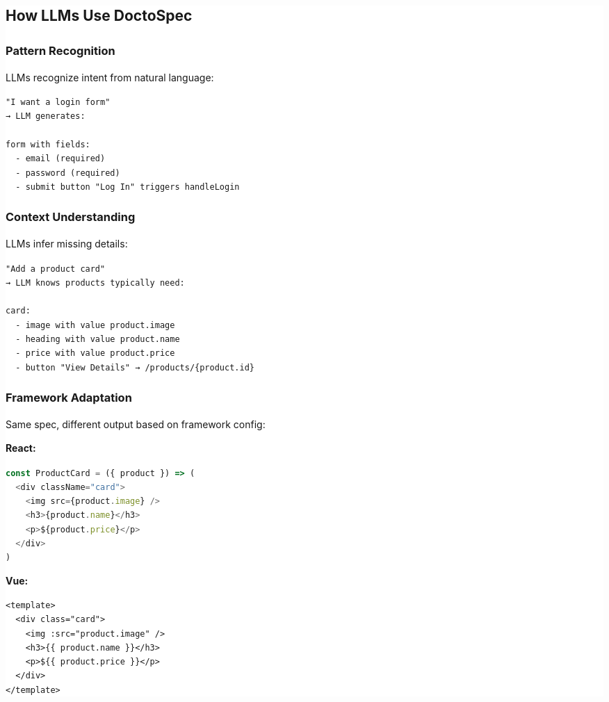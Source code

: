 ## How LLMs Use DoctoSpec

### Pattern Recognition
LLMs recognize intent from natural language:

```doctospec
"I want a login form"
→ LLM generates:

form with fields:
  - email (required)
  - password (required)
  - submit button "Log In" triggers handleLogin
```

### Context Understanding
LLMs infer missing details:

```doctospec
"Add a product card"
→ LLM knows products typically need:

card:
  - image with value product.image
  - heading with value product.name
  - price with value product.price
  - button "View Details" → /products/{product.id}
```

### Framework Adaptation
Same spec, different output based on framework config:

**React:**
```typescript
const ProductCard = ({ product }) => (
  <div className="card">
    <img src={product.image} />
    <h3>{product.name}</h3>
    <p>${product.price}</p>
  </div>
)
```

**Vue:**
```vue
<template>
  <div class="card">
    <img :src="product.image" />
    <h3>{{ product.name }}</h3>
    <p>${{ product.price }}</p>
  </div>
</template>
```
